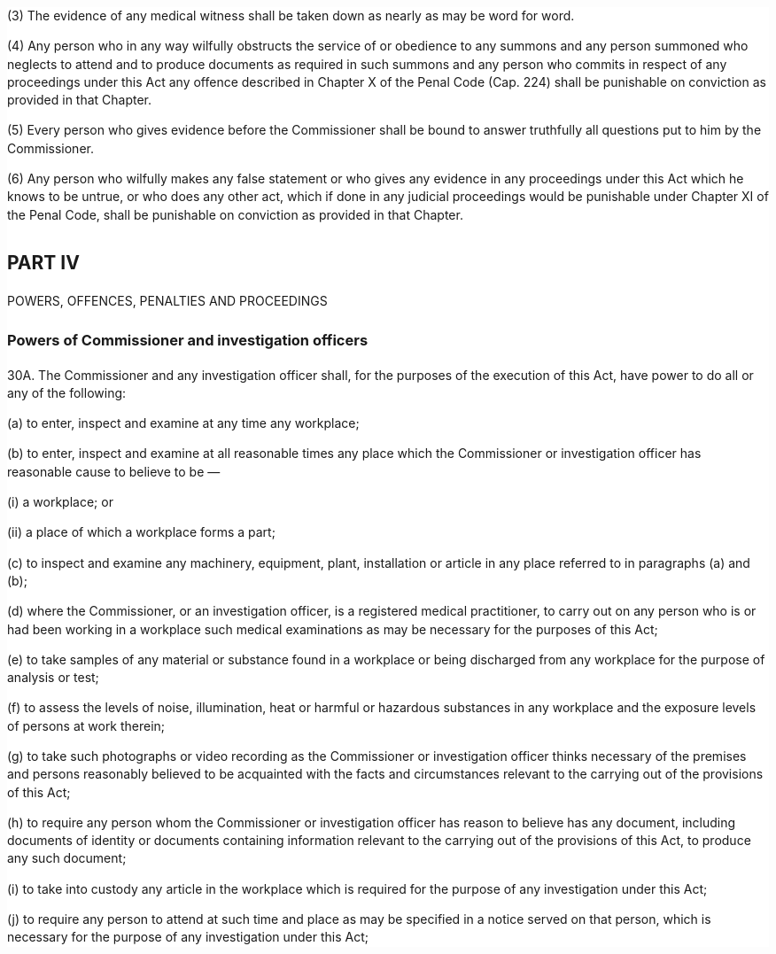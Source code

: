 (3) The evidence of any medical witness shall be taken down as nearly as may be word for word.

(4) Any person who in any way wilfully obstructs the service of or obedience to any summons and any person summoned who neglects to attend and to produce documents as required in such summons and any person who commits in respect of any proceedings under this Act any offence described in Chapter X of the Penal Code (Cap. 224) shall be punishable on conviction as provided in that Chapter.

(5) Every person who gives evidence before the Commissioner shall be bound to answer truthfully all questions put to him by the Commissioner.

(6) Any person who wilfully makes any false statement or who gives any evidence in any proceedings under this Act which he knows to be untrue, or who does any other act, which if done in any judicial proceedings would be punishable under Chapter XI of the Penal Code, shall be punishable on conviction as provided in that Chapter.

## PART IV

POWERS, OFFENCES, PENALTIES AND PROCEEDINGS

### Powers of Commissioner and investigation officers

30A\. The Commissioner and any investigation officer shall, for the purposes of the execution of this Act, have power to do all or any of the following:

(a) to enter, inspect and examine at any time any workplace;

(b) to enter, inspect and examine at all reasonable times any place which the Commissioner or investigation officer has reasonable cause to believe to be —

(i) a workplace; or

(ii) a place of which a workplace forms a part;

(c) to inspect and examine any machinery, equipment, plant, installation or article in any place referred to in paragraphs (a) and (b);

(d) where the Commissioner, or an investigation officer, is a registered medical practitioner, to carry out on any person who is or had been working in a workplace such medical examinations as may be necessary for the purposes of this Act;

(e) to take samples of any material or substance found in a workplace or being discharged from any workplace for the purpose of analysis or test;

(f) to assess the levels of noise, illumination, heat or harmful or hazardous substances in any workplace and the exposure levels of persons at work therein;

(g) to take such photographs or video recording as the Commissioner or investigation officer thinks necessary of the premises and persons reasonably believed to be acquainted with the facts and circumstances relevant to the carrying out of the provisions of this Act;

(h) to require any person whom the Commissioner or investigation officer has reason to believe has any document, including documents of identity or documents containing information relevant to the carrying out of the provisions of this Act, to produce any such document;

(i) to take into custody any article in the workplace which is required for the purpose of any investigation under this Act;

(j) to require any person to attend at such time and place as may be specified in a notice served on that person, which is necessary for the purpose of any investigation under this Act;
